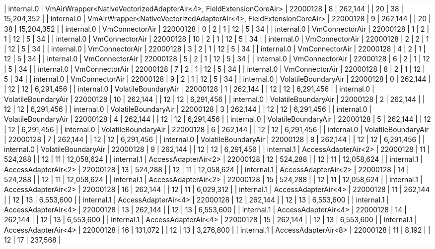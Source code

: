 | internal.0 | VmAirWrapper<NativeVectorizedAdapterAir<4>, FieldExtensionCoreAir> | 22000128 | 8 | 262,144 |  | 20 | 38 | 15,204,352 | 
| internal.0 | VmAirWrapper<NativeVectorizedAdapterAir<4>, FieldExtensionCoreAir> | 22000128 | 9 | 262,144 |  | 20 | 38 | 15,204,352 | 
| internal.0 | VmConnectorAir | 22000128 | 0 | 2 | 1 | 12 | 5 | 34 | 
| internal.0 | VmConnectorAir | 22000128 | 1 | 2 | 1 | 12 | 5 | 34 | 
| internal.0 | VmConnectorAir | 22000128 | 10 | 2 | 1 | 12 | 5 | 34 | 
| internal.0 | VmConnectorAir | 22000128 | 2 | 2 | 1 | 12 | 5 | 34 | 
| internal.0 | VmConnectorAir | 22000128 | 3 | 2 | 1 | 12 | 5 | 34 | 
| internal.0 | VmConnectorAir | 22000128 | 4 | 2 | 1 | 12 | 5 | 34 | 
| internal.0 | VmConnectorAir | 22000128 | 5 | 2 | 1 | 12 | 5 | 34 | 
| internal.0 | VmConnectorAir | 22000128 | 6 | 2 | 1 | 12 | 5 | 34 | 
| internal.0 | VmConnectorAir | 22000128 | 7 | 2 | 1 | 12 | 5 | 34 | 
| internal.0 | VmConnectorAir | 22000128 | 8 | 2 | 1 | 12 | 5 | 34 | 
| internal.0 | VmConnectorAir | 22000128 | 9 | 2 | 1 | 12 | 5 | 34 | 
| internal.0 | VolatileBoundaryAir | 22000128 | 0 | 262,144 |  | 12 | 12 | 6,291,456 | 
| internal.0 | VolatileBoundaryAir | 22000128 | 1 | 262,144 |  | 12 | 12 | 6,291,456 | 
| internal.0 | VolatileBoundaryAir | 22000128 | 10 | 262,144 |  | 12 | 12 | 6,291,456 | 
| internal.0 | VolatileBoundaryAir | 22000128 | 2 | 262,144 |  | 12 | 12 | 6,291,456 | 
| internal.0 | VolatileBoundaryAir | 22000128 | 3 | 262,144 |  | 12 | 12 | 6,291,456 | 
| internal.0 | VolatileBoundaryAir | 22000128 | 4 | 262,144 |  | 12 | 12 | 6,291,456 | 
| internal.0 | VolatileBoundaryAir | 22000128 | 5 | 262,144 |  | 12 | 12 | 6,291,456 | 
| internal.0 | VolatileBoundaryAir | 22000128 | 6 | 262,144 |  | 12 | 12 | 6,291,456 | 
| internal.0 | VolatileBoundaryAir | 22000128 | 7 | 262,144 |  | 12 | 12 | 6,291,456 | 
| internal.0 | VolatileBoundaryAir | 22000128 | 8 | 262,144 |  | 12 | 12 | 6,291,456 | 
| internal.0 | VolatileBoundaryAir | 22000128 | 9 | 262,144 |  | 12 | 12 | 6,291,456 | 
| internal.1 | AccessAdapterAir<2> | 22000128 | 11 | 524,288 |  | 12 | 11 | 12,058,624 | 
| internal.1 | AccessAdapterAir<2> | 22000128 | 12 | 524,288 |  | 12 | 11 | 12,058,624 | 
| internal.1 | AccessAdapterAir<2> | 22000128 | 13 | 524,288 |  | 12 | 11 | 12,058,624 | 
| internal.1 | AccessAdapterAir<2> | 22000128 | 14 | 524,288 |  | 12 | 11 | 12,058,624 | 
| internal.1 | AccessAdapterAir<2> | 22000128 | 15 | 524,288 |  | 12 | 11 | 12,058,624 | 
| internal.1 | AccessAdapterAir<2> | 22000128 | 16 | 262,144 |  | 12 | 11 | 6,029,312 | 
| internal.1 | AccessAdapterAir<4> | 22000128 | 11 | 262,144 |  | 12 | 13 | 6,553,600 | 
| internal.1 | AccessAdapterAir<4> | 22000128 | 12 | 262,144 |  | 12 | 13 | 6,553,600 | 
| internal.1 | AccessAdapterAir<4> | 22000128 | 13 | 262,144 |  | 12 | 13 | 6,553,600 | 
| internal.1 | AccessAdapterAir<4> | 22000128 | 14 | 262,144 |  | 12 | 13 | 6,553,600 | 
| internal.1 | AccessAdapterAir<4> | 22000128 | 15 | 262,144 |  | 12 | 13 | 6,553,600 | 
| internal.1 | AccessAdapterAir<4> | 22000128 | 16 | 131,072 |  | 12 | 13 | 3,276,800 | 
| internal.1 | AccessAdapterAir<8> | 22000128 | 11 | 8,192 |  | 12 | 17 | 237,568 | 